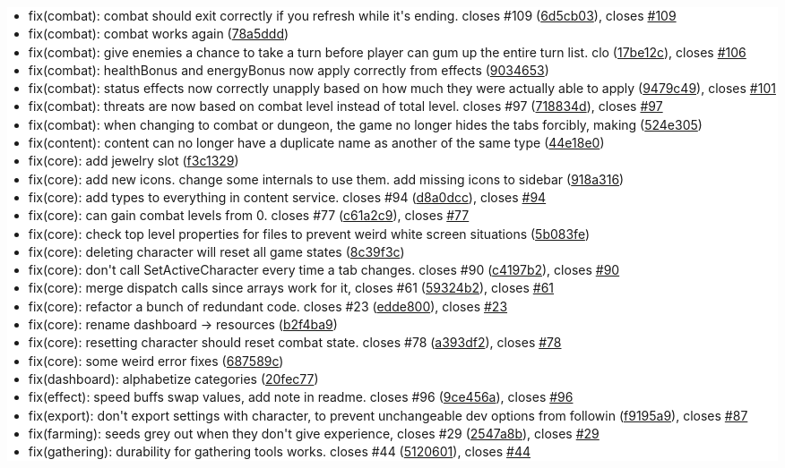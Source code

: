 * fix(combat): combat should exit correctly if you refresh while it's ending. closes #109 ([6d5cb03](https://github.com/WorldSellerGame/world-seller/commit/6d5cb03)), closes [#109](https://github.com/WorldSellerGame/world-seller/issues/109)
* fix(combat): combat works again ([78a5ddd](https://github.com/WorldSellerGame/world-seller/commit/78a5ddd))
* fix(combat): give enemies a chance to take a turn before player can gum up the entire turn list. clo ([17be12c](https://github.com/WorldSellerGame/world-seller/commit/17be12c)), closes [#106](https://github.com/WorldSellerGame/world-seller/issues/106)
* fix(combat): healthBonus and energyBonus now apply correctly from effects ([9034653](https://github.com/WorldSellerGame/world-seller/commit/9034653))
* fix(combat): status effects now correctly unapply based on how much they were actually able to apply ([9479c49](https://github.com/WorldSellerGame/world-seller/commit/9479c49)), closes [#101](https://github.com/WorldSellerGame/world-seller/issues/101)
* fix(combat): threats are now based on combat level instead of total level. closes #97 ([718834d](https://github.com/WorldSellerGame/world-seller/commit/718834d)), closes [#97](https://github.com/WorldSellerGame/world-seller/issues/97)
* fix(combat): when changing to combat or dungeon, the game no longer hides the tabs forcibly, making  ([524e305](https://github.com/WorldSellerGame/world-seller/commit/524e305))
* fix(content): content can no longer have a duplicate name as another of the same type ([44e18e0](https://github.com/WorldSellerGame/world-seller/commit/44e18e0))
* fix(core): add jewelry slot ([f3c1329](https://github.com/WorldSellerGame/world-seller/commit/f3c1329))
* fix(core): add new icons. change some internals to use them. add missing icons to sidebar ([918a316](https://github.com/WorldSellerGame/world-seller/commit/918a316))
* fix(core): add types to everything in content service. closes #94 ([d8a0dcc](https://github.com/WorldSellerGame/world-seller/commit/d8a0dcc)), closes [#94](https://github.com/WorldSellerGame/world-seller/issues/94)
* fix(core): can gain combat levels from 0. closes #77 ([c61a2c9](https://github.com/WorldSellerGame/world-seller/commit/c61a2c9)), closes [#77](https://github.com/WorldSellerGame/world-seller/issues/77)
* fix(core): check top level properties for files to prevent weird white screen situations ([5b083fe](https://github.com/WorldSellerGame/world-seller/commit/5b083fe))
* fix(core): deleting character will reset all game states ([8c39f3c](https://github.com/WorldSellerGame/world-seller/commit/8c39f3c))
* fix(core): don't call SetActiveCharacter every time a tab changes. closes #90 ([c4197b2](https://github.com/WorldSellerGame/world-seller/commit/c4197b2)), closes [#90](https://github.com/WorldSellerGame/world-seller/issues/90)
* fix(core): merge dispatch calls since arrays work for it, closes #61 ([59324b2](https://github.com/WorldSellerGame/world-seller/commit/59324b2)), closes [#61](https://github.com/WorldSellerGame/world-seller/issues/61)
* fix(core): refactor a bunch of redundant code. closes #23 ([edde800](https://github.com/WorldSellerGame/world-seller/commit/edde800)), closes [#23](https://github.com/WorldSellerGame/world-seller/issues/23)
* fix(core): rename dashboard -> resources ([b2f4ba9](https://github.com/WorldSellerGame/world-seller/commit/b2f4ba9))
* fix(core): resetting character should reset combat state. closes #78 ([a393df2](https://github.com/WorldSellerGame/world-seller/commit/a393df2)), closes [#78](https://github.com/WorldSellerGame/world-seller/issues/78)
* fix(core): some weird error fixes ([687589c](https://github.com/WorldSellerGame/world-seller/commit/687589c))
* fix(dashboard): alphabetize categories ([20fec77](https://github.com/WorldSellerGame/world-seller/commit/20fec77))
* fix(effect): speed buffs swap values, add note in readme. closes #96 ([9ce456a](https://github.com/WorldSellerGame/world-seller/commit/9ce456a)), closes [#96](https://github.com/WorldSellerGame/world-seller/issues/96)
* fix(export): don't export settings with character, to prevent unchangeable dev options from followin ([f9195a9](https://github.com/WorldSellerGame/world-seller/commit/f9195a9)), closes [#87](https://github.com/WorldSellerGame/world-seller/issues/87)
* fix(farming): seeds grey out when they don't give experience, closes #29 ([2547a8b](https://github.com/WorldSellerGame/world-seller/commit/2547a8b)), closes [#29](https://github.com/WorldSellerGame/world-seller/issues/29)
* fix(gathering): durability for gathering tools works. closes #44 ([5120601](https://github.com/WorldSellerGame/world-seller/commit/5120601)), closes [#44](https://github.com/WorldSellerGame/world-seller/issues/44)